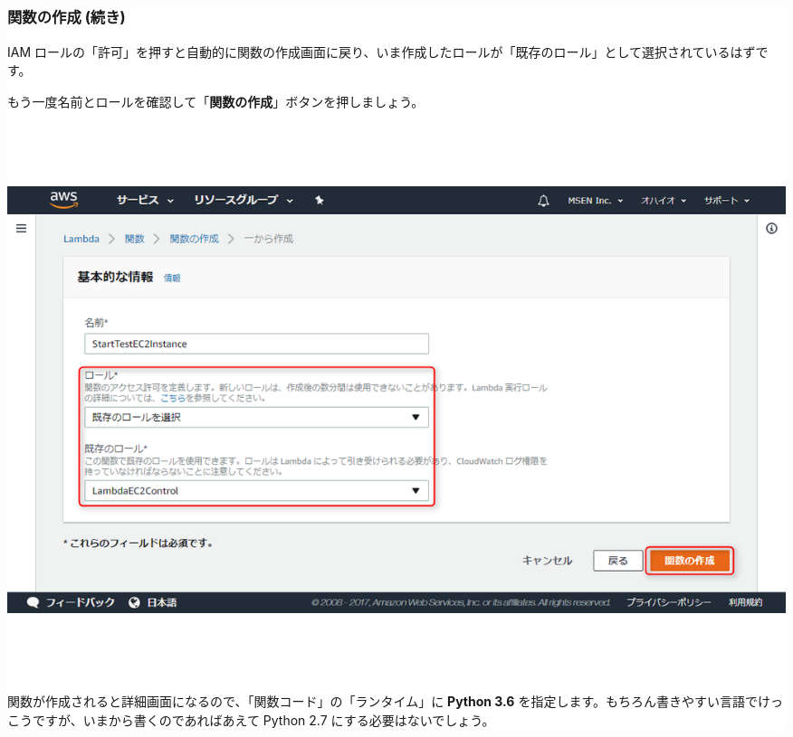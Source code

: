 ### 関数の作成 (続き)

IAM ロールの「許可」を押すと自動的に関数の作成画面に戻り、いま作成したロールが「既存のロール」として選択されているはずです。

もう一度名前とロールを確認して「**関数の作成**」ボタンを押しましょう。

<a href="images/start-ec2-instance-by-aws-lambda-with-python-36-6.png"><img src="images/start-ec2-instance-by-aws-lambda-with-python-36-6.png" alt="ロールを確認して関数の作成をクリック" width="1109" height="610" class="aligncenter size-full wp-image-5465" /></a>

関数が作成されると詳細画面になるので、「関数コード」の「ランタイム」に **Python 3.6** を指定します。もちろん書きやすい言語でけっこうですが、いまから書くのであればあえて Python 2.7 にする必要はないでしょう。
